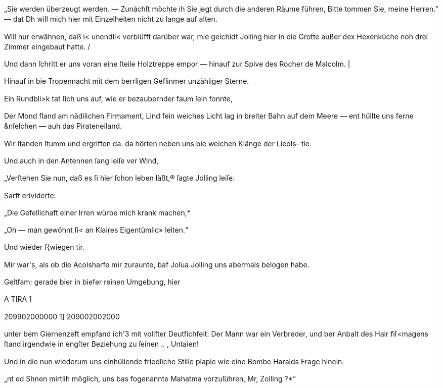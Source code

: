 „Sie werden überzeugt werden. — Zunächſt möchte
ih Sie jegt durch die anderen Räume führen, Bitte tommen
Sie, meine Herren.” —
dat Dh will mich hier mit Einzelheiten nicht zu lange auf
alten.

Will nur erwähnen, daß i< unendli< verblüfft darüber
war, mie geichidt Jolling hier in die Grotte außer dex
Hexenküche noh drei Zimmer eingebaut hatte. /

Und dann ſchritt er uns voran eine ſteile Holztreppe
empor — hinauf zur Spive des Rocher de Malcolm. |

Hinauf in bie Tropennacht mit dem berrligen Geflinmer
unzähliger Sterne.

Ein Rundbli>k tat ſich uns auf, wie er bezaubernder
faum ſein fonnte,

Der Mond fland am nädilichen Firmament, Lind fein
weiches Licht lag in breiter Bahn auf dem Meere — ent
hüllte uns ferne &nſelchen — auh das Pirateneiland.

Wir ſtanden ſtumm und ergriffen da.
da hörten neben uns bie weichen Klänge der Lieols-
tie.

Und auch in den Antennen ſang leiſe ver Wind,

„Verſtehen Sie nun, daß es ſi hier ſchon leben läßt,®
ſagte Jolling leiſe.

Sarft erividerte:

„Die Gefellichaft einer Irren würbe mich krank machen,*

„Oh — man gewöhnt ſi< an Klaires Eigentümlic»
leiten.“

Und wieder ſ{wiegen tir.

Mir war's, als ob die Acolsharfe mir zuraunte, baf
Joſua Jolling uns abermals belogen habe.

Geltfam: gerade bier in biefer reinen Umgebung, hier

A TIRA 1

209902000000 1] 209002002000

unter bem Giernenzeft empfand ich'3 mit volifter Deutfichfeit:
Der Mann war ein Verbreder, und ber Anbalt des Hair
fiſ<magens ſtand irgendwie in engſter Beziehung zu ſeinen
.. , Untaien!

Und in die nun wiederum uns einhüliende friedliche
Stille plapie wie eine Bombe Haralds Frage hinein:

„nt ed Shnen mirtlih möglich, uns bas fogenannte
Mahatma vorzuſühren, Mr, Zolling ?*“
